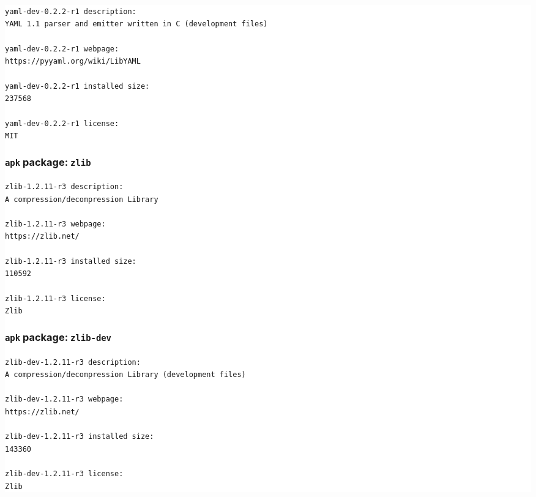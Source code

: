 ```console
yaml-dev-0.2.2-r1 description:
YAML 1.1 parser and emitter written in C (development files)

yaml-dev-0.2.2-r1 webpage:
https://pyyaml.org/wiki/LibYAML

yaml-dev-0.2.2-r1 installed size:
237568

yaml-dev-0.2.2-r1 license:
MIT

```

### `apk` package: `zlib`

```console
zlib-1.2.11-r3 description:
A compression/decompression Library

zlib-1.2.11-r3 webpage:
https://zlib.net/

zlib-1.2.11-r3 installed size:
110592

zlib-1.2.11-r3 license:
Zlib

```

### `apk` package: `zlib-dev`

```console
zlib-dev-1.2.11-r3 description:
A compression/decompression Library (development files)

zlib-dev-1.2.11-r3 webpage:
https://zlib.net/

zlib-dev-1.2.11-r3 installed size:
143360

zlib-dev-1.2.11-r3 license:
Zlib

```
